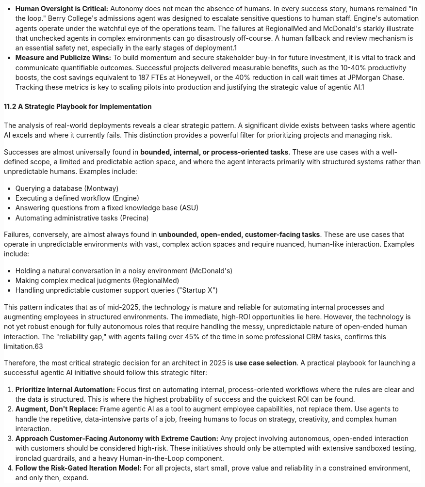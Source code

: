 * **Human Oversight is Critical:** Autonomy does not mean the absence of humans. In every success story, humans remained "in the loop." Berry College's admissions agent was designed to escalate sensitive questions to human staff. Engine's automation agents operate under the watchful eye of the operations team. The failures at RegionalMed and McDonald's starkly illustrate that unchecked agents in complex environments can go disastrously off-course. A human fallback and review mechanism is an essential safety net, especially in the early stages of deployment.1  
* **Measure and Publicize Wins:** To build momentum and secure stakeholder buy-in for future investment, it is vital to track and communicate quantifiable outcomes. Successful projects delivered measurable benefits, such as the 10-40% productivity boosts, the cost savings equivalent to 187 FTEs at Honeywell, or the 40% reduction in call wait times at JPMorgan Chase. Tracking these metrics is key to scaling pilots into production and justifying the strategic value of agentic AI.1

#### **11.2 A Strategic Playbook for Implementation**

The analysis of real-world deployments reveals a clear strategic pattern. A significant divide exists between tasks where agentic AI excels and where it currently fails. This distinction provides a powerful filter for prioritizing projects and managing risk.

Successes are almost universally found in **bounded, internal, or process-oriented tasks**. These are use cases with a well-defined scope, a limited and predictable action space, and where the agent interacts primarily with structured systems rather than unpredictable humans. Examples include:

* Querying a database (Montway)  
* Executing a defined workflow (Engine)  
* Answering questions from a fixed knowledge base (ASU)  
* Automating administrative tasks (Precina)

Failures, conversely, are almost always found in **unbounded, open-ended, customer-facing tasks**. These are use cases that operate in unpredictable environments with vast, complex action spaces and require nuanced, human-like interaction. Examples include:

* Holding a natural conversation in a noisy environment (McDonald's)  
* Making complex medical judgments (RegionalMed)  
* Handling unpredictable customer support queries ("Startup X")

This pattern indicates that as of mid-2025, the technology is mature and reliable for automating internal processes and augmenting employees in structured environments. The immediate, high-ROI opportunities lie here. However, the technology is not yet robust enough for fully autonomous roles that require handling the messy, unpredictable nature of open-ended human interaction. The "reliability gap," with agents failing over 45% of the time in some professional CRM tasks, confirms this limitation.63

Therefore, the most critical strategic decision for an architect in 2025 is **use case selection**. A practical playbook for launching a successful agentic AI initiative should follow this strategic filter:

1. **Prioritize Internal Automation:** Focus first on automating internal, process-oriented workflows where the rules are clear and the data is structured. This is where the highest probability of success and the quickest ROI can be found.  
2. **Augment, Don't Replace:** Frame agentic AI as a tool to augment employee capabilities, not replace them. Use agents to handle the repetitive, data-intensive parts of a job, freeing humans to focus on strategy, creativity, and complex human interaction.  
3. **Approach Customer-Facing Autonomy with Extreme Caution:** Any project involving autonomous, open-ended interaction with customers should be considered high-risk. These initiatives should only be attempted with extensive sandboxed testing, ironclad guardrails, and a heavy Human-in-the-Loop component.  
4. **Follow the Risk-Gated Iteration Model:** For all projects, start small, prove value and reliability in a constrained environment, and only then, expand.
